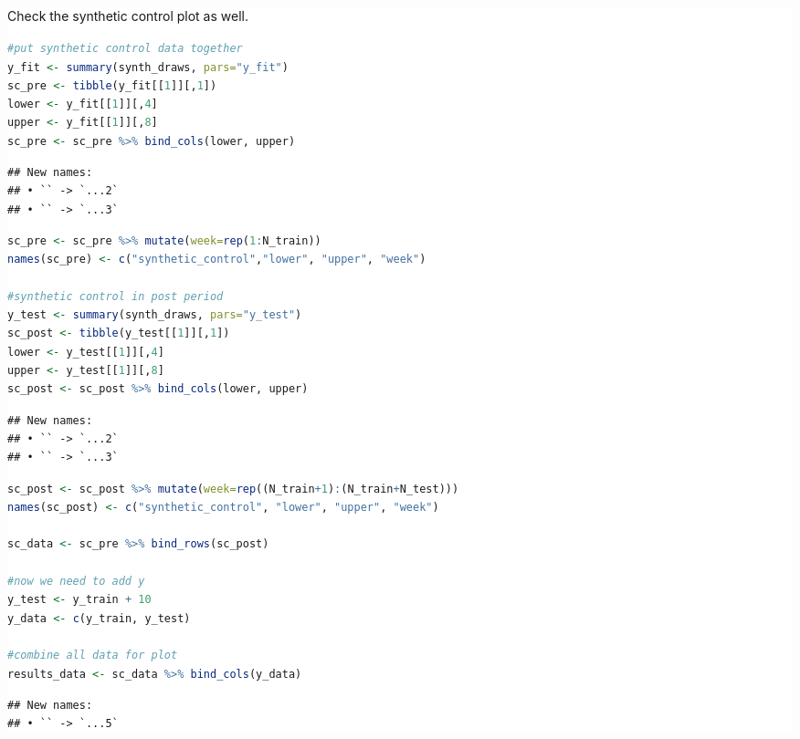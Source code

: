Check the synthetic control plot as well.

``` r
#put synthetic control data together
y_fit <- summary(synth_draws, pars="y_fit")
sc_pre <- tibble(y_fit[[1]][,1])
lower <- y_fit[[1]][,4]
upper <- y_fit[[1]][,8]
sc_pre <- sc_pre %>% bind_cols(lower, upper)
```

    ## New names:
    ## • `` -> `...2`
    ## • `` -> `...3`

``` r
sc_pre <- sc_pre %>% mutate(week=rep(1:N_train))
names(sc_pre) <- c("synthetic_control","lower", "upper", "week")

#synthetic control in post period 
y_test <- summary(synth_draws, pars="y_test")
sc_post <- tibble(y_test[[1]][,1])
lower <- y_test[[1]][,4]
upper <- y_test[[1]][,8]
sc_post <- sc_post %>% bind_cols(lower, upper)
```

    ## New names:
    ## • `` -> `...2`
    ## • `` -> `...3`

``` r
sc_post <- sc_post %>% mutate(week=rep((N_train+1):(N_train+N_test)))
names(sc_post) <- c("synthetic_control", "lower", "upper", "week")

sc_data <- sc_pre %>% bind_rows(sc_post)

#now we need to add y 
y_test <- y_train + 10
y_data <- c(y_train, y_test)

#combine all data for plot
results_data <- sc_data %>% bind_cols(y_data)
```

    ## New names:
    ## • `` -> `...5`
